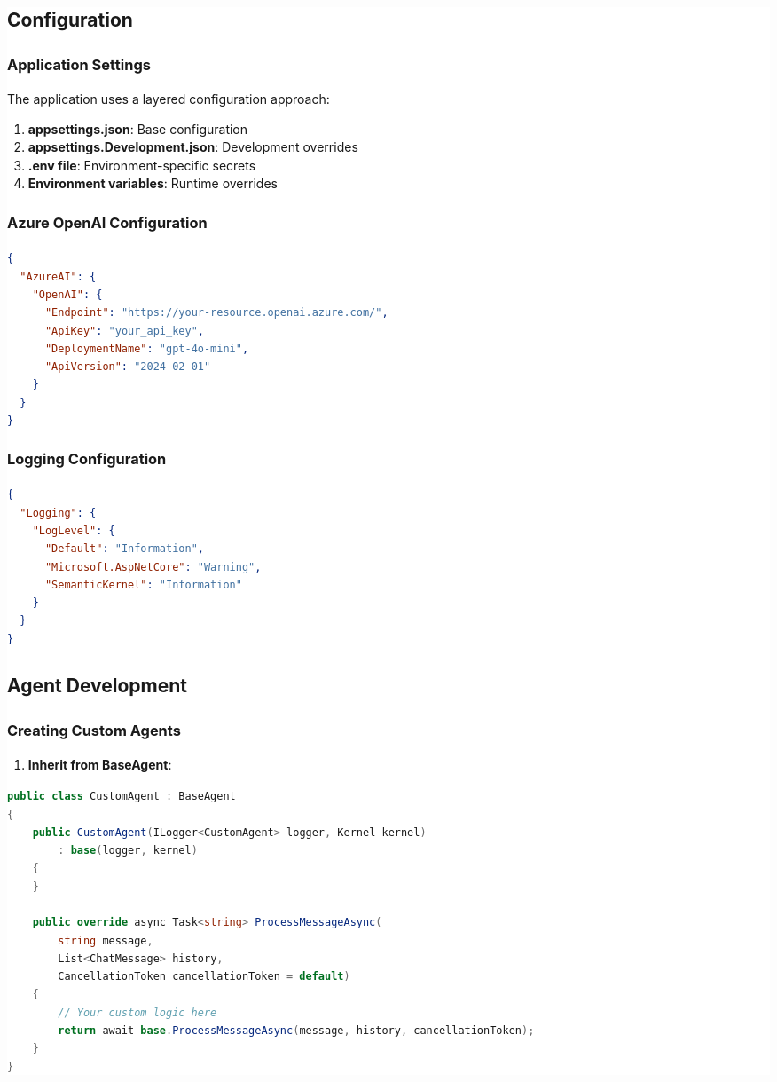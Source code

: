 ## Configuration

### Application Settings

The application uses a layered configuration approach:

1. **appsettings.json**: Base configuration
2. **appsettings.Development.json**: Development overrides
3. **.env file**: Environment-specific secrets
4. **Environment variables**: Runtime overrides

### Azure OpenAI Configuration

```json
{
  "AzureAI": {
    "OpenAI": {
      "Endpoint": "https://your-resource.openai.azure.com/",
      "ApiKey": "your_api_key",
      "DeploymentName": "gpt-4o-mini",
      "ApiVersion": "2024-02-01"
    }
  }
}
```

### Logging Configuration

```json
{
  "Logging": {
    "LogLevel": {
      "Default": "Information",
      "Microsoft.AspNetCore": "Warning",
      "SemanticKernel": "Information"
    }
  }
}
```

## Agent Development

### Creating Custom Agents

1. **Inherit from BaseAgent**:
```csharp
public class CustomAgent : BaseAgent
{
    public CustomAgent(ILogger<CustomAgent> logger, Kernel kernel) 
        : base(logger, kernel)
    {
    }

    public override async Task<string> ProcessMessageAsync(
        string message, 
        List<ChatMessage> history, 
        CancellationToken cancellationToken = default)
    {
        // Your custom logic here
        return await base.ProcessMessageAsync(message, history, cancellationToken);
    }
}
```
